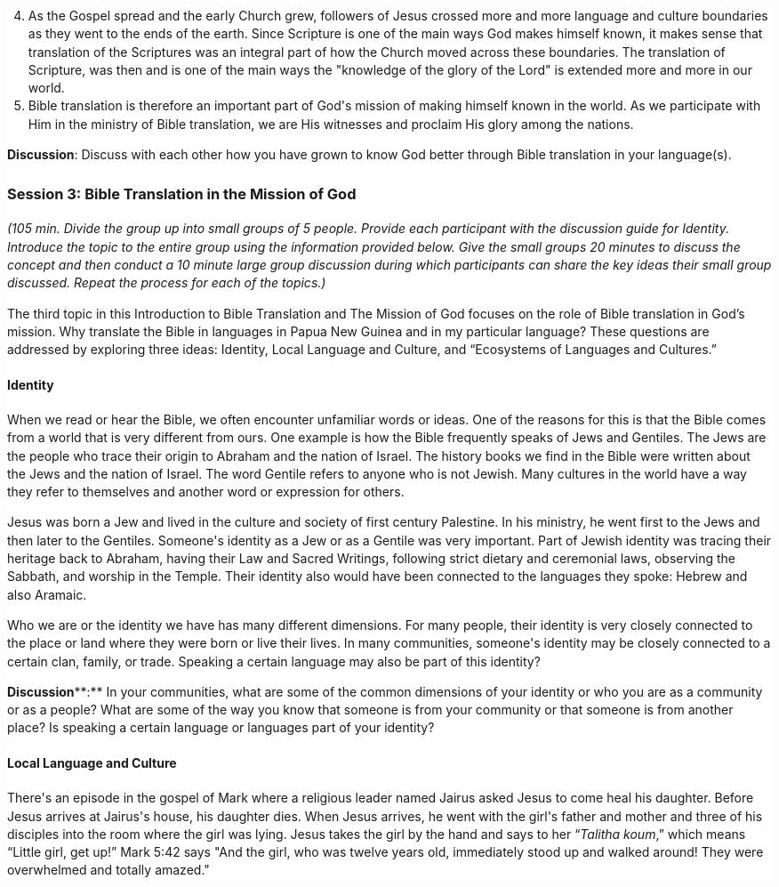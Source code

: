 4. As the Gospel spread and the early Church grew, followers of Jesus crossed more and more language and culture boundaries as they went to the ends of the earth. Since Scripture is one of the main ways God makes himself known, it makes sense that translation of the Scriptures was an integral part of how the Church moved across these boundaries. The translation of Scripture, was then and is one of the main ways the "knowledge of the glory of the Lord" is extended more and more in our world. 
5. Bible translation is therefore an important part of God's mission of making himself known in the world. As we participate with Him in the ministry of Bible translation, we are His witnesses and proclaim His glory among the nations. 

**Discussion**: Discuss with each other how you have grown to know God better through Bible translation in your language(s).

### **Session 3: Bible Translation in the Mission of God** 

*(105 min. Divide the group up into small groups of 5 people. Provide each participant with the discussion guide for Identity. Introduce the topic to the entire group using the information provided below. Give the small groups 20 minutes to discuss the concept and then conduct a 10 minute large group discussion during which participants can share the key ideas their small group discussed. Repeat the process for each of the topics.)*

The third topic in this Introduction to Bible Translation and The Mission of God focuses on the role of Bible translation in God’s mission. Why translate the Bible in languages in Papua New Guinea and in my particular language? These questions are addressed by exploring three ideas: Identity, Local Language and Culture, and “Ecosystems of Languages and Cultures.” 

#### **Identity** 

When we read or hear the Bible, we often encounter unfamiliar words or ideas. One of the reasons for this is that the Bible comes from a world that is very different from ours. One example is how the Bible frequently speaks of Jews and Gentiles. The Jews are the people who trace their origin to Abraham and the nation of Israel. The history books we find in the Bible were written about the Jews and the nation of Israel. The word Gentile refers to anyone who is not Jewish. Many cultures in the world have a way they refer to themselves and another word or expression for others. 

Jesus was born a Jew and lived in the culture and society of first century Palestine. In his ministry, he went first to the Jews and then later to the Gentiles. Someone's identity as a Jew or as a Gentile was very important. Part of Jewish identity was tracing their heritage back to Abraham, having their Law and Sacred Writings, following strict dietary and ceremonial laws, observing the Sabbath, and worship in the Temple. Their identity also would have been connected to the languages they spoke: Hebrew and also Aramaic. 

Who we are or the identity we have has many different dimensions. For many people, their identity is very closely connected to the place or land where they were born or live their lives. In many communities, someone's identity may be closely connected to a certain clan, family, or trade. Speaking a certain language may also be part of this identity? 

**Discussion****:** In your communities, what are some of the common dimensions of your identity or who you are as a community or as a people? What are some of the way you know that someone is from your community or that someone is from another place? Is speaking a certain language or languages part of your identity? 

#### **Local Language and Culture** 

There's an episode in the gospel of Mark where a religious leader named Jairus asked Jesus to come heal his daughter. Before Jesus arrives at Jairus's house, his daughter dies. When Jesus arrives, he went with the girl's father and mother and three of his disciples into the room where the girl was lying. Jesus takes the girl by the hand and says to her “*Talitha koum*,” which means “Little girl, get up!” Mark 5:42 says "And the girl, who was twelve years old, immediately stood up and walked around! They were overwhelmed and totally amazed." 
